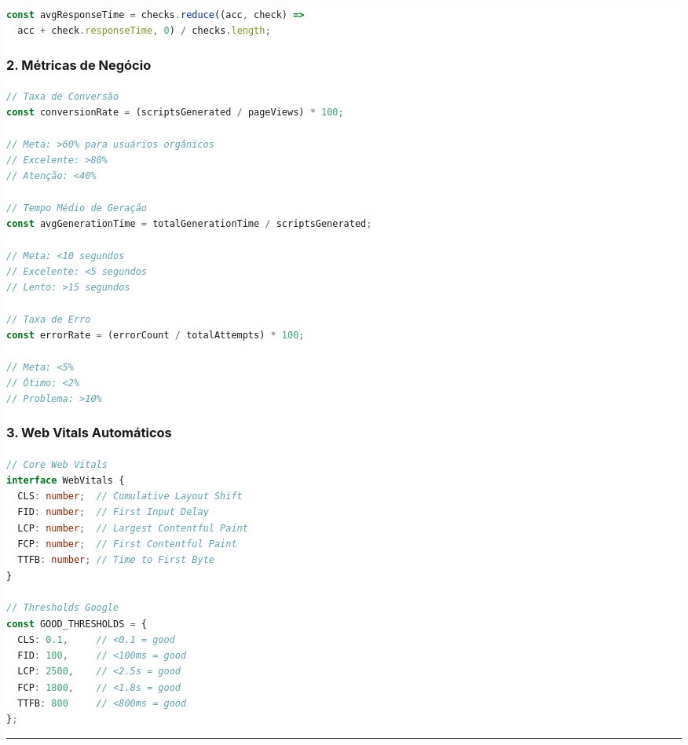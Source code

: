 ```typescript
const avgResponseTime = checks.reduce((acc, check) => 
  acc + check.responseTime, 0) / checks.length;
```

### **2. Métricas de Negócio**
```typescript
// Taxa de Conversão
const conversionRate = (scriptsGenerated / pageViews) * 100;

// Meta: >60% para usuários orgânicos
// Excelente: >80%
// Atenção: <40%

// Tempo Médio de Geração
const avgGenerationTime = totalGenerationTime / scriptsGenerated;

// Meta: <10 segundos
// Excelente: <5 segundos
// Lento: >15 segundos

// Taxa de Erro
const errorRate = (errorCount / totalAttempts) * 100;

// Meta: <5%
// Ótimo: <2%  
// Problema: >10%
```

### **3. Web Vitals Automáticos**
```typescript
// Core Web Vitals
interface WebVitals {
  CLS: number;  // Cumulative Layout Shift
  FID: number;  // First Input Delay
  LCP: number;  // Largest Contentful Paint
  FCP: number;  // First Contentful Paint
  TTFB: number; // Time to First Byte
}

// Thresholds Google
const GOOD_THRESHOLDS = {
  CLS: 0.1,     // <0.1 = good
  FID: 100,     // <100ms = good  
  LCP: 2500,    // <2.5s = good
  FCP: 1800,    // <1.8s = good
  TTFB: 800     // <800ms = good
};
```

---
